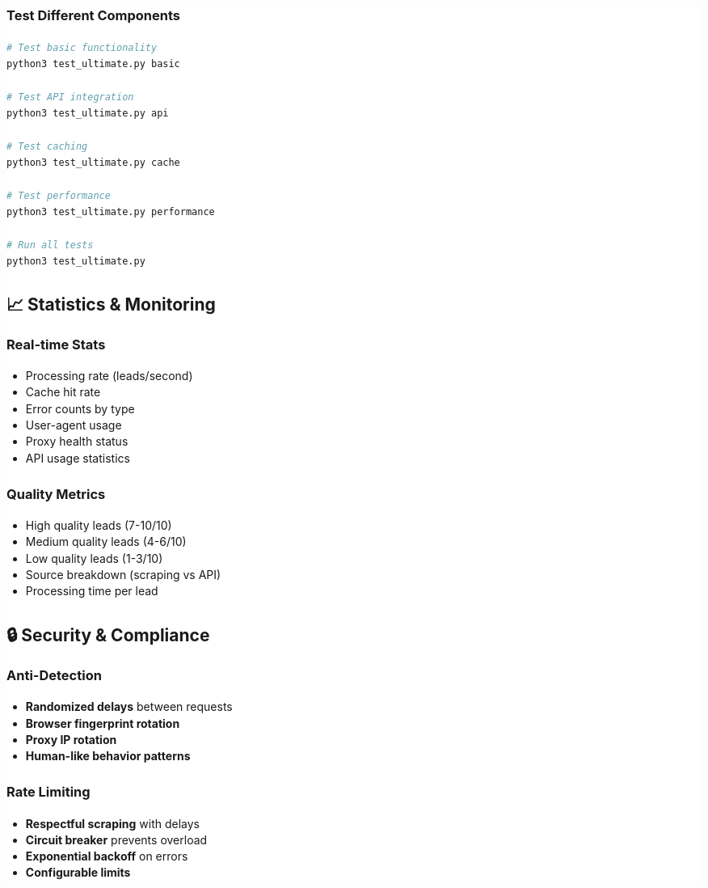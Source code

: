 ### **Test Different Components**
```bash
# Test basic functionality
python3 test_ultimate.py basic

# Test API integration
python3 test_ultimate.py api

# Test caching
python3 test_ultimate.py cache

# Test performance
python3 test_ultimate.py performance

# Run all tests
python3 test_ultimate.py
```

## 📈 Statistics & Monitoring

### **Real-time Stats**
- Processing rate (leads/second)
- Cache hit rate
- Error counts by type
- User-agent usage
- Proxy health status
- API usage statistics

### **Quality Metrics**
- High quality leads (7-10/10)
- Medium quality leads (4-6/10)
- Low quality leads (1-3/10)
- Source breakdown (scraping vs API)
- Processing time per lead

## 🔒 Security & Compliance

### **Anti-Detection**
- **Randomized delays** between requests
- **Browser fingerprint rotation**
- **Proxy IP rotation**
- **Human-like behavior patterns**

### **Rate Limiting**
- **Respectful scraping** with delays
- **Circuit breaker** prevents overload
- **Exponential backoff** on errors
- **Configurable limits**
